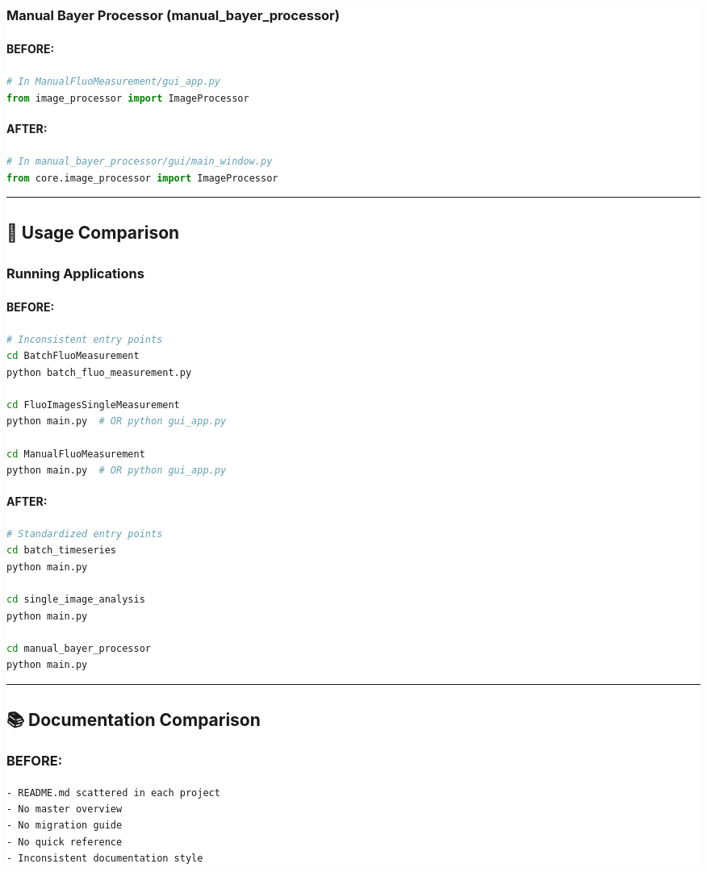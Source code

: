 
### Manual Bayer Processor (manual_bayer_processor)

#### BEFORE:
```python
# In ManualFluoMeasurement/gui_app.py
from image_processor import ImageProcessor
```

#### AFTER:
```python
# In manual_bayer_processor/gui/main_window.py
from core.image_processor import ImageProcessor
```

---

## 🚀 Usage Comparison

### Running Applications

#### BEFORE:
```bash
# Inconsistent entry points
cd BatchFluoMeasurement
python batch_fluo_measurement.py

cd FluoImagesSingleMeasurement
python main.py  # OR python gui_app.py

cd ManualFluoMeasurement
python main.py  # OR python gui_app.py
```

#### AFTER:
```bash
# Standardized entry points
cd batch_timeseries
python main.py

cd single_image_analysis
python main.py

cd manual_bayer_processor
python main.py
```

---

## 📚 Documentation Comparison

### BEFORE:
```
- README.md scattered in each project
- No master overview
- No migration guide
- No quick reference
- Inconsistent documentation style
```
